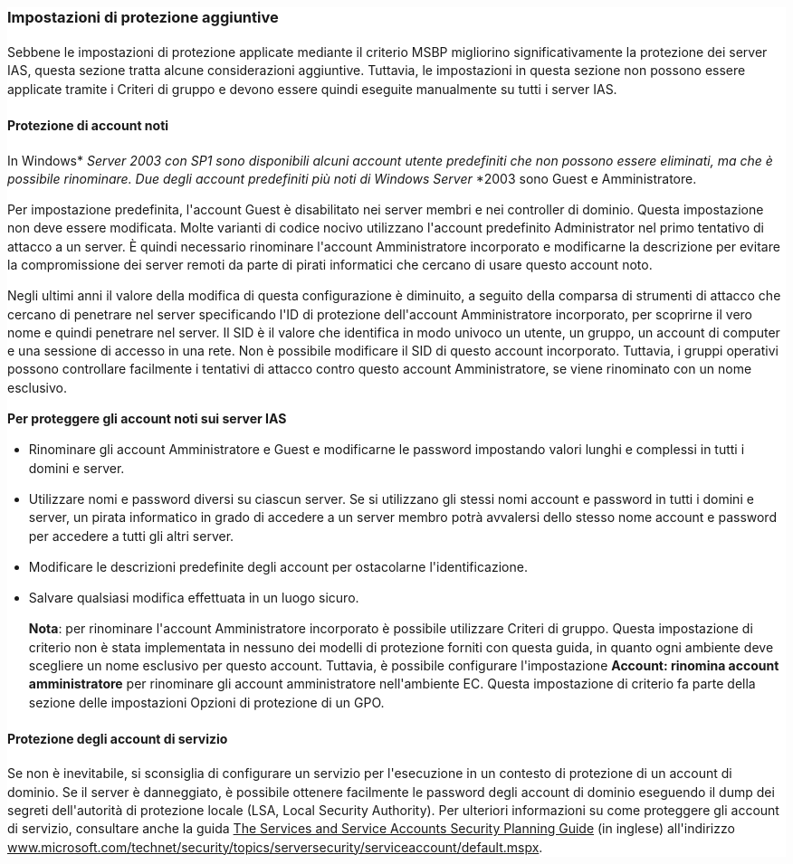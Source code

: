 ### Impostazioni di protezione aggiuntive

Sebbene le impostazioni di protezione applicate mediante il criterio MSBP migliorino significativamente la protezione dei server IAS, questa sezione tratta alcune considerazioni aggiuntive. Tuttavia, le impostazioni in questa sezione non possono essere applicate tramite i Criteri di gruppo e devono essere quindi eseguite manualmente su tutti i server IAS.

#### Protezione di account noti

In Windows* *Server* *2003 con SP1 sono disponibili alcuni account utente predefiniti che non possono essere eliminati, ma che è possibile rinominare. Due degli account predefiniti più noti di Windows* *Server* *2003 sono Guest e Amministratore.

Per impostazione predefinita, l'account Guest è disabilitato nei server membri e nei controller di dominio. Questa impostazione non deve essere modificata. Molte varianti di codice nocivo utilizzano l'account predefinito Administrator nel primo tentativo di attacco a un server. È quindi necessario rinominare l'account Amministratore incorporato e modificarne la descrizione per evitare la compromissione dei server remoti da parte di pirati informatici che cercano di usare questo account noto.

Negli ultimi anni il valore della modifica di questa configurazione è diminuito, a seguito della comparsa di strumenti di attacco che cercano di penetrare nel server specificando l'ID di protezione dell'account Amministratore incorporato, per scoprirne il vero nome e quindi penetrare nel server. Il SID è il valore che identifica in modo univoco un utente, un gruppo, un account di computer e una sessione di accesso in una rete. Non è possibile modificare il SID di questo account incorporato. Tuttavia, i gruppi operativi possono controllare facilmente i tentativi di attacco contro questo account Amministratore, se viene rinominato con un nome esclusivo.

**Per proteggere gli account noti sui server IAS**

-   Rinominare gli account Amministratore e Guest e modificarne le password impostando valori lunghi e complessi in tutti i domini e server.

-   Utilizzare nomi e password diversi su ciascun server. Se si utilizzano gli stessi nomi account e password in tutti i domini e server, un pirata informatico in grado di accedere a un server membro potrà avvalersi dello stesso nome account e password per accedere a tutti gli altri server.

-   Modificare le descrizioni predefinite degli account per ostacolarne l'identificazione.

-   Salvare qualsiasi modifica effettuata in un luogo sicuro.

    **Nota**: per rinominare l'account Amministratore incorporato è possibile utilizzare Criteri di gruppo. Questa impostazione di criterio non è stata implementata in nessuno dei modelli di protezione forniti con questa guida, in quanto ogni ambiente deve scegliere un nome esclusivo per questo account. Tuttavia, è possibile configurare l'impostazione **Account: rinomina account amministratore** per rinominare gli account amministratore nell'ambiente EC. Questa impostazione di criterio fa parte della sezione delle impostazioni Opzioni di protezione di un GPO.

#### Protezione degli account di servizio

Se non è inevitabile, si sconsiglia di configurare un servizio per l'esecuzione in un contesto di protezione di un account di dominio. Se il server è danneggiato, è possibile ottenere facilmente le password degli account di dominio eseguendo il dump dei segreti dell'autorità di protezione locale (LSA, Local Security Authority). Per ulteriori informazioni su come proteggere gli account di servizio, consultare anche la guida [The Services and Service Accounts Security Planning Guide](http://www.microsoft.com/technet/security/topics/serversecurity/serviceaccount/default.mspx) (in inglese) all'indirizzo www.microsoft.com/technet/security/topics/serversecurity/serviceaccount/default.mspx.

